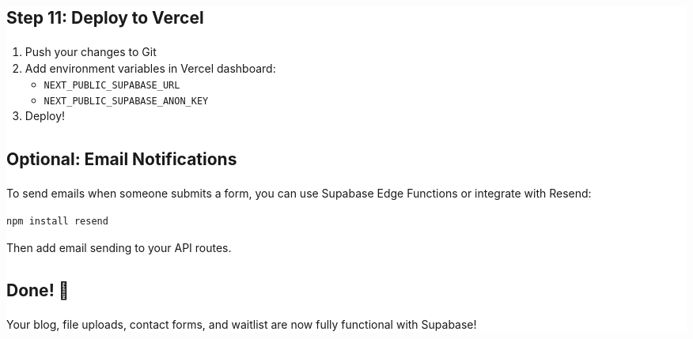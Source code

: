 ## Step 11: Deploy to Vercel

1. Push your changes to Git
2. Add environment variables in Vercel dashboard:
   - `NEXT_PUBLIC_SUPABASE_URL`
   - `NEXT_PUBLIC_SUPABASE_ANON_KEY`
3. Deploy!

## Optional: Email Notifications

To send emails when someone submits a form, you can use Supabase Edge Functions or integrate with Resend:

```bash
npm install resend
```

Then add email sending to your API routes.

## Done! 🎉

Your blog, file uploads, contact forms, and waitlist are now fully functional with Supabase!